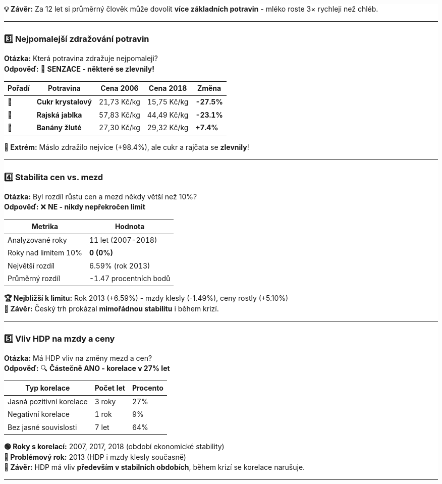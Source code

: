 **💡 Závěr:** Za 12 let si průměrný člověk může dovolit **více základních potravin** - mléko roste 3× rychleji než chléb.

---

### **3️⃣ Nejpomalejší zdražování potravin**
**Otázka:** Která potravina zdražuje nejpomaleji?  
**Odpověď:** 🎉 **SENZACE - některé se zlevnily!**

| **Pořadí** | **Potravina** | **Cena 2006** | **Cena 2018** | **Změna** |
|------------|---------------|---------------|---------------|-----------|
| 🥇 | **Cukr krystalový** | 21,73 Kč/kg | 15,75 Kč/kg | **-27.5%** |
| 🥈 | **Rajská jablka** | 57,83 Kč/kg | 44,49 Kč/kg | **-23.1%** |
| 🥉 | **Banány žluté** | 27,30 Kč/kg | 29,32 Kč/kg | **+7.4%** |

**🎯 Extrém:** Máslo zdražilo nejvíce (+98.4%), ale cukr a rajčata se **zlevnily**!

---

### **4️⃣ Stabilita cen vs. mezd**
**Otázka:** Byl rozdíl růstu cen a mezd někdy větší než 10%?  
**Odpověď:** ❌ **NE - nikdy nepřekročen limit**

| **Metrika** | **Hodnota** |
|-------------|-------------|
| Analyzované roky | 11 let (2007-2018) |
| Roky nad limitem 10% | **0 (0%)** |
| Největší rozdíl | 6.59% (rok 2013) |
| Průměrný rozdíl | -1.47 procentních bodů |

**🏆 Nejbližší k limitu:** Rok 2013 (+6.59%) - mzdy klesly (-1.49%), ceny rostly (+5.10%)  
**🎯 Závěr:** Český trh prokázal **mimořádnou stabilitu** i během krizí.

---

### **5️⃣ Vliv HDP na mzdy a ceny**
**Otázka:** Má HDP vliv na změny mezd a cen?  
**Odpověď:** 🔍 **Částečně ANO - korelace v 27% let**

| **Typ korelace** | **Počet let** | **Procento** |
|------------------|---------------|--------------|
| Jasná pozitivní korelace | 3 roky | 27% |
| Negativní korelace | 1 rok | 9% |
| Bez jasné souvislosti | 7 let | 64% |

**🟢 Roky s korelací:** 2007, 2017, 2018 (období ekonomické stability)  
**🔴 Problémový rok:** 2013 (HDP i mzdy klesly současně)  
**🎯 Závěr:** HDP má vliv **především v stabilních obdobích**, během krizí se korelace narušuje.

---